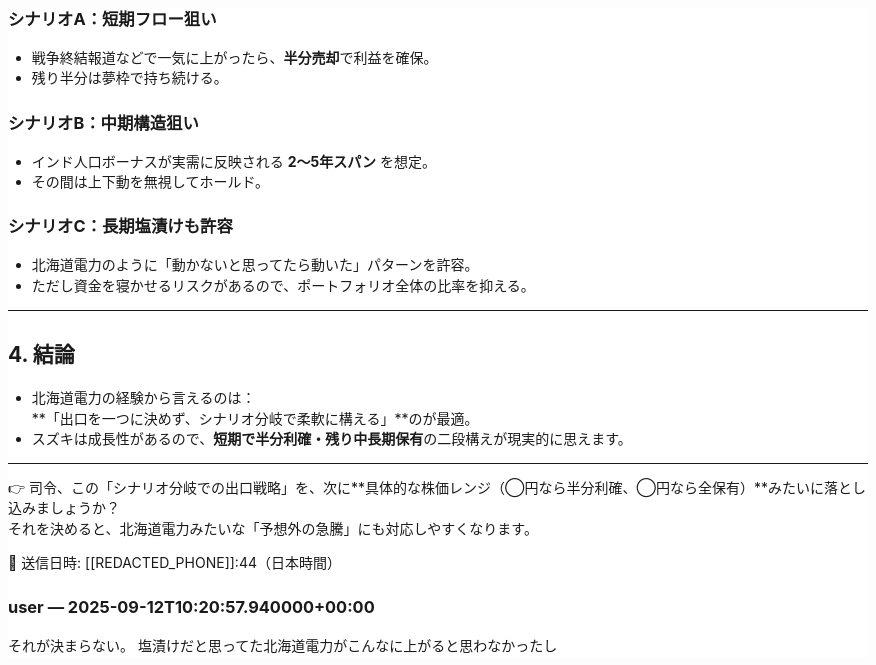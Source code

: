 ### シナリオA：短期フロー狙い
- 戦争終結報道などで一気に上がったら、**半分売却**で利益を確保。  
- 残り半分は夢枠で持ち続ける。  

### シナリオB：中期構造狙い
- インド人口ボーナスが実需に反映される **2〜5年スパン** を想定。  
- その間は上下動を無視してホールド。  

### シナリオC：長期塩漬けも許容
- 北海道電力のように「動かないと思ってたら動いた」パターンを許容。  
- ただし資金を寝かせるリスクがあるので、ポートフォリオ全体の比率を抑える。  

---

## 4. 結論
- 北海道電力の経験から言えるのは：  
  **「出口を一つに決めず、シナリオ分岐で柔軟に構える」**のが最適。  
- スズキは成長性があるので、**短期で半分利確・残り中長期保有**の二段構えが現実的に思えます。  

---

👉 司令、この「シナリオ分岐での出口戦略」を、次に**具体的な株価レンジ（◯円なら半分利確、◯円なら全保有）**みたいに落とし込みましょうか？  
それを決めると、北海道電力みたいな「予想外の急騰」にも対応しやすくなります。  

📅 送信日時: [[REDACTED_PHONE]]:44（日本時間）

### user — 2025-09-12T10:20:57.940000+00:00

それが決まらない。
塩漬けだと思ってた北海道電力がこんなに上がると思わなかったし
